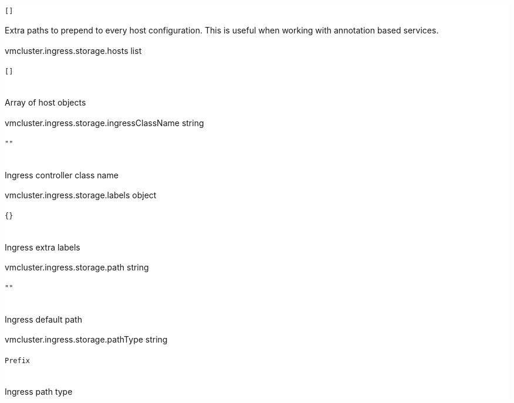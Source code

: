 <code class="language-yaml">[]
</code>
</pre>
</td>
      <td><p>Extra paths to prepend to every host configuration. This is useful when working with annotation based services.</p>
</td>
    </tr>
    <tr>
      <td>vmcluster.ingress.storage.hosts</td>
      <td>list</td>
      <td><pre class="helm-vars-default-value language-yaml" lang="plaintext">
<code class="language-yaml">[]
</code>
</pre>
</td>
      <td><p>Array of host objects</p>
</td>
    </tr>
    <tr>
      <td>vmcluster.ingress.storage.ingressClassName</td>
      <td>string</td>
      <td><pre class="helm-vars-default-value language-yaml" lang="">
<code class="language-yaml">""
</code>
</pre>
</td>
      <td><p>Ingress controller class name</p>
</td>
    </tr>
    <tr>
      <td>vmcluster.ingress.storage.labels</td>
      <td>object</td>
      <td><pre class="helm-vars-default-value language-yaml" lang="plaintext">
<code class="language-yaml">{}
</code>
</pre>
</td>
      <td><p>Ingress extra labels</p>
</td>
    </tr>
    <tr>
      <td>vmcluster.ingress.storage.path</td>
      <td>string</td>
      <td><pre class="helm-vars-default-value language-yaml" lang="">
<code class="language-yaml">""
</code>
</pre>
</td>
      <td><p>Ingress default path</p>
</td>
    </tr>
    <tr>
      <td>vmcluster.ingress.storage.pathType</td>
      <td>string</td>
      <td><pre class="helm-vars-default-value language-yaml" lang="">
<code class="language-yaml">Prefix
</code>
</pre>
</td>
      <td><p>Ingress path type</p>
</td>
    </tr>
    <tr>